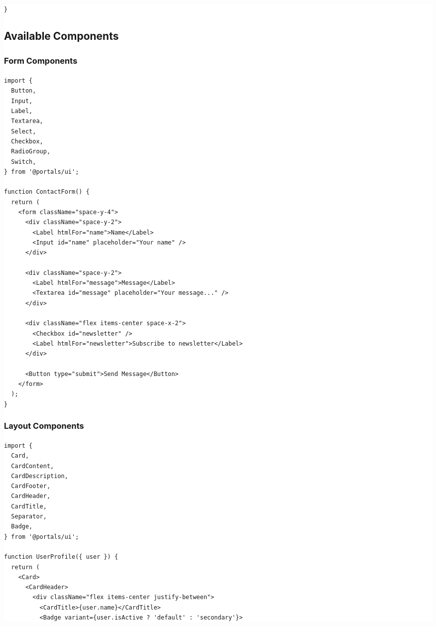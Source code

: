 ```tsx
}
```

## Available Components

### Form Components
```tsx
import {
  Button,
  Input,
  Label,
  Textarea,
  Select,
  Checkbox,
  RadioGroup,
  Switch,
} from '@portals/ui';

function ContactForm() {
  return (
    <form className="space-y-4">
      <div className="space-y-2">
        <Label htmlFor="name">Name</Label>
        <Input id="name" placeholder="Your name" />
      </div>
      
      <div className="space-y-2">
        <Label htmlFor="message">Message</Label>
        <Textarea id="message" placeholder="Your message..." />
      </div>
      
      <div className="flex items-center space-x-2">
        <Checkbox id="newsletter" />
        <Label htmlFor="newsletter">Subscribe to newsletter</Label>
      </div>
      
      <Button type="submit">Send Message</Button>
    </form>
  );
}
```

### Layout Components
```tsx
import {
  Card,
  CardContent,
  CardDescription,
  CardFooter,
  CardHeader,
  CardTitle,
  Separator,
  Badge,
} from '@portals/ui';

function UserProfile({ user }) {
  return (
    <Card>
      <CardHeader>
        <div className="flex items-center justify-between">
          <CardTitle>{user.name}</CardTitle>
          <Badge variant={user.isActive ? 'default' : 'secondary'}>
```